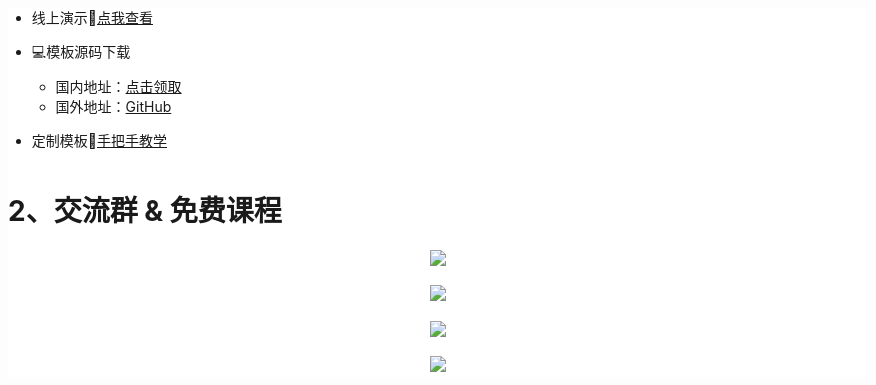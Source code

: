 - 线上演示👀[点我查看](https://python-office.com/pydatav/demo/)

- 💻模板源码下载

    - 国内地址：[点击领取](https://mp.weixin.qq.com/s/aco4IdHcRolfeH2g6rIlsQ)
    - 国外地址：[GitHub](https://github.com/CoderWanFeng/pydatav/tree/main/pydatav/resources/templates)

- 定制模板🎦[手把手教学](https://www.bilibili.com/video/BV1zi4y1t7YU)



# 2、交流群 & 免费课程



<p align="center" id='进群-banner'>
    <a target="_blank" href='https://mp.weixin.qq.com/s/84c9JDk3a1g9GbvRmO39uA '>
    <img src="https://raw.gitcode.com/user-images/assets/5027920/d78ad96d-6a5e-49fa-9a6d-ba98ec1a1293/image.png" width="100%"/>
    </a>   
</p>


<p align="center" id='100本电子书-banner'>
    <a target="_blank" href='https://mp.weixin.qq.com/s/6bM_3tROqdY_2WbBShzqyw'>
    <img src="https://website-python-1300615378.cos.ap-nanjing.myqcloud.com/%E5%BC%95%E5%AF%BC%E8%B6%85%E9%93%BE%E6%8E%A5%2Febook.jpg" width="100%"/>
    </a>   
</p>



<p align="center" id='11个软件-banner'>
    <a target="_blank" href='https://mp.weixin.qq.com/s/w9ITodQR3kzSXc4t1H92nw'>
    <img src="https://website-python-1300615378.cos.ap-nanjing.myqcloud.com/%E5%BC%95%E5%AF%BC%E8%B6%85%E9%93%BE%E6%8E%A5%2Fsoft-11.jpg" width="100%"/>
    </a>   
</p>


<p align="center" id='25个学习资源-banner'>
    <a target="_blank" href='https://mp.weixin.qq.com/s/-mlsV7PFc27JElOTCskMsg'>
    <img src="https://website-python-1300615378.cos.ap-nanjing.myqcloud.com/%E5%BC%95%E5%AF%BC%E8%B6%85%E9%93%BE%E6%8E%A5%2Fpy-25-source.jpg" width="100%"/>
    </a>   
</p>






